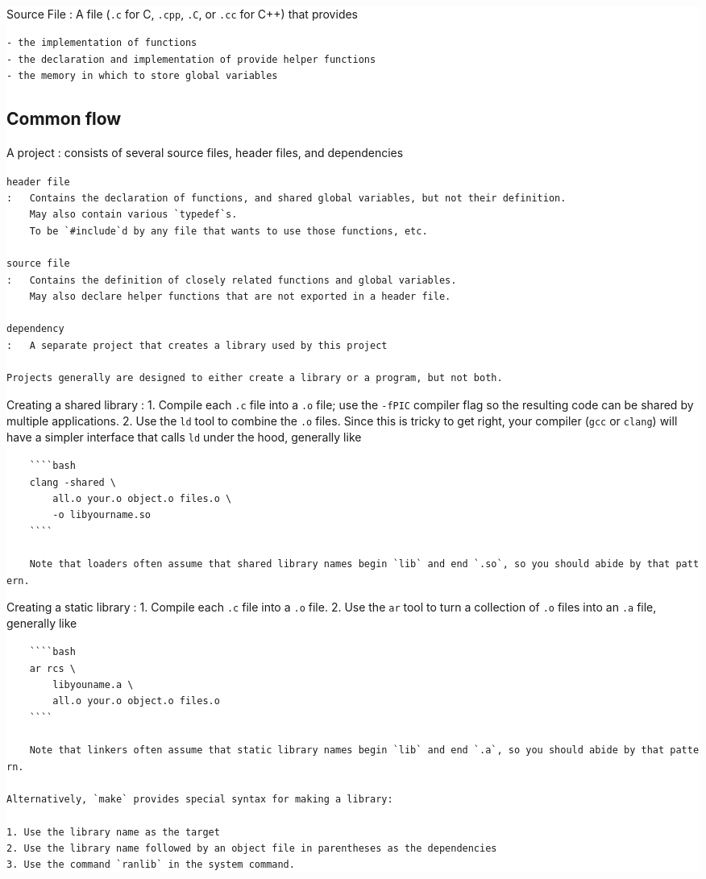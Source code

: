 Source File
:   A file (`.c` for C, `.cpp`, `.C`, or `.cc` for C++) that provides
    
    - the implementation of functions
    - the declaration and implementation of provide helper functions
    - the memory in which to store global variables

## Common flow

A project
:   consists of several source files, header files, and dependencies
    
    header file
    :   Contains the declaration of functions, and shared global variables, but not their definition.
        May also contain various `typedef`s.
        To be `#include`d by any file that wants to use those functions, etc.
    
    source file
    :   Contains the definition of closely related functions and global variables.
        May also declare helper functions that are not exported in a header file.
    
    dependency
    :   A separate project that creates a library used by this project
    
    Projects generally are designed to either create a library or a program, but not both.

Creating a shared library
:   1. Compile each `.c` file into a `.o` file; use the `-fPIC` compiler flag so the resulting code can be shared by multiple applications.
    2. Use the `ld` tool to combine the `.o` files. Since this is tricky to get right, your compiler (`gcc` or `clang`) will have a simpler interface that calls `ld` under the hood, generally like
        
        ````bash
        clang -shared \
            all.o your.o object.o files.o \
            -o libyourname.so
        ````

        Note that loaders often assume that shared library names begin `lib` and end `.so`, so you should abide by that pattern.
    
Creating a static library
:   1. Compile each `.c` file into a `.o` file.
    2. Use the `ar` tool to turn a collection of `.o` files into an `.a` file, generally like
        
        ````bash
        ar rcs \
            libyouname.a \
            all.o your.o object.o files.o
        ````

        Note that linkers often assume that static library names begin `lib` and end `.a`, so you should abide by that pattern.
    
    Alternatively, `make` provides special syntax for making a library:
    
    1. Use the library name as the target
    2. Use the library name followed by an object file in parentheses as the dependencies
    3. Use the command `ranlib` in the system command.
    